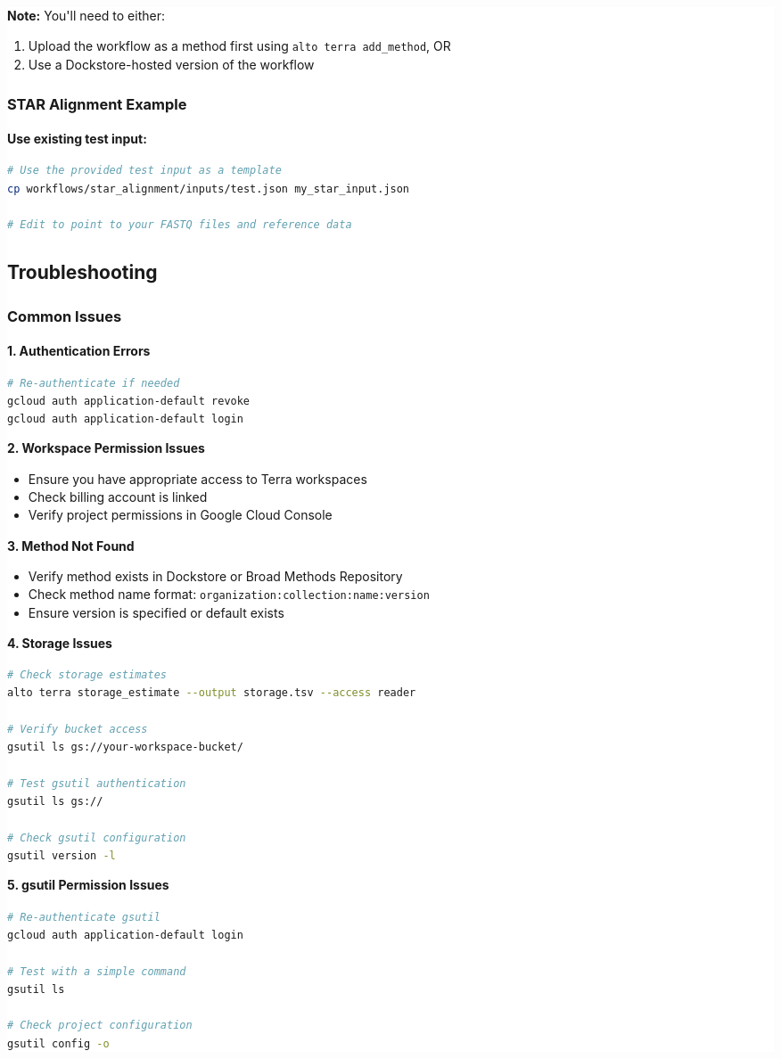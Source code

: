 **Note:** You'll need to either:
1. Upload the workflow as a method first using `alto terra add_method`, OR  
2. Use a Dockstore-hosted version of the workflow

### STAR Alignment Example

**Use existing test input:**
```bash
# Use the provided test input as a template
cp workflows/star_alignment/inputs/test.json my_star_input.json

# Edit to point to your FASTQ files and reference data
```

## Troubleshooting

### Common Issues

**1. Authentication Errors**
```bash
# Re-authenticate if needed
gcloud auth application-default revoke
gcloud auth application-default login
```

**2. Workspace Permission Issues**
- Ensure you have appropriate access to Terra workspaces
- Check billing account is linked
- Verify project permissions in Google Cloud Console

**3. Method Not Found**
- Verify method exists in Dockstore or Broad Methods Repository
- Check method name format: `organization:collection:name:version`
- Ensure version is specified or default exists

**4. Storage Issues**
```bash
# Check storage estimates
alto terra storage_estimate --output storage.tsv --access reader

# Verify bucket access
gsutil ls gs://your-workspace-bucket/

# Test gsutil authentication
gsutil ls gs://

# Check gsutil configuration
gsutil version -l
```

**5. gsutil Permission Issues**
```bash
# Re-authenticate gsutil
gcloud auth application-default login

# Test with a simple command
gsutil ls

# Check project configuration
gsutil config -o
```
